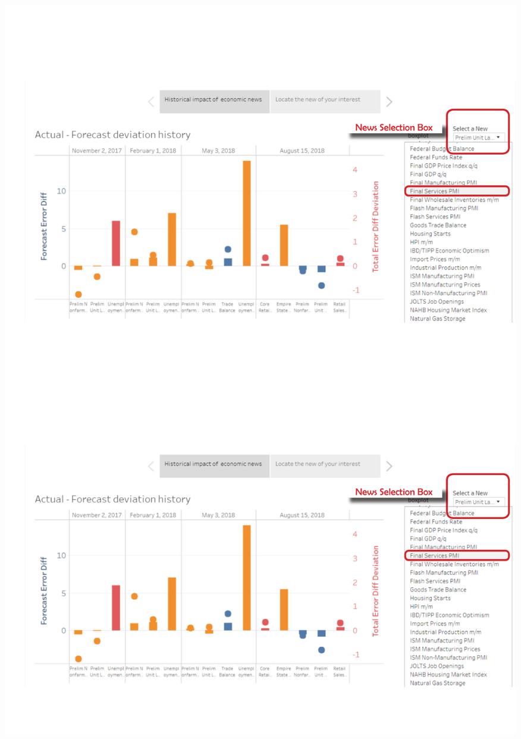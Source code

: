 ![alt text](https://github.com/msanzsanz/PFM_EconomicNewsImpact/blob/master/visualization/userguide_1.pdf "userguide_6")
![alt text](https://github.com/msanzsanz/PFM_EconomicNewsImpact/blob/master/visualization/userguide_1.pdf "userguide_7")